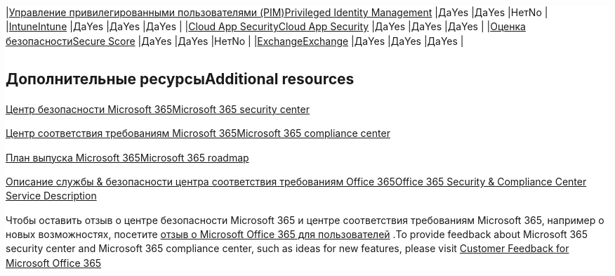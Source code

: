 |[<span data-ttu-id="618b9-198">Управление привилегированными пользователями (PIM)</span><span class="sxs-lookup"><span data-stu-id="618b9-198">Privileged Identity Management</span></span>](https://docs.microsoft.com/azure/active-directory/privileged-identity-management)     |<span data-ttu-id="618b9-199">Да</span><span class="sxs-lookup"><span data-stu-id="618b9-199">Yes</span></span> |<span data-ttu-id="618b9-200">Да</span><span class="sxs-lookup"><span data-stu-id="618b9-200">Yes</span></span> |<span data-ttu-id="618b9-201">Нет</span><span class="sxs-lookup"><span data-stu-id="618b9-201">No</span></span> |
|[<span data-ttu-id="618b9-202">Intune</span><span class="sxs-lookup"><span data-stu-id="618b9-202">Intune</span></span>](https://docs.microsoft.com/intune)     |<span data-ttu-id="618b9-203">Да</span><span class="sxs-lookup"><span data-stu-id="618b9-203">Yes</span></span> |<span data-ttu-id="618b9-204">Да</span><span class="sxs-lookup"><span data-stu-id="618b9-204">Yes</span></span> |<span data-ttu-id="618b9-205">Да</span><span class="sxs-lookup"><span data-stu-id="618b9-205">Yes</span></span> |
|[<span data-ttu-id="618b9-206">Cloud App Security</span><span class="sxs-lookup"><span data-stu-id="618b9-206">Cloud App Security</span></span>](https://docs.microsoft.com/cloud-app-security/)     |<span data-ttu-id="618b9-207">Да</span><span class="sxs-lookup"><span data-stu-id="618b9-207">Yes</span></span> |<span data-ttu-id="618b9-208">Да</span><span class="sxs-lookup"><span data-stu-id="618b9-208">Yes</span></span> |<span data-ttu-id="618b9-209">Да</span><span class="sxs-lookup"><span data-stu-id="618b9-209">Yes</span></span> |
|[<span data-ttu-id="618b9-210">Оценка безопасности</span><span class="sxs-lookup"><span data-stu-id="618b9-210">Secure Score</span></span>](https://docs.microsoft.com/office365/securitycompliance/office-365-secure-score)     |<span data-ttu-id="618b9-211">Да</span><span class="sxs-lookup"><span data-stu-id="618b9-211">Yes</span></span> |<span data-ttu-id="618b9-212">Да</span><span class="sxs-lookup"><span data-stu-id="618b9-212">Yes</span></span> |<span data-ttu-id="618b9-213">Нет</span><span class="sxs-lookup"><span data-stu-id="618b9-213">No</span></span> |
|[<span data-ttu-id="618b9-214">Exchange</span><span class="sxs-lookup"><span data-stu-id="618b9-214">Exchange</span></span>](https://docs.microsoft.com/exchange/)     |<span data-ttu-id="618b9-215">Да</span><span class="sxs-lookup"><span data-stu-id="618b9-215">Yes</span></span> |<span data-ttu-id="618b9-216">Да</span><span class="sxs-lookup"><span data-stu-id="618b9-216">Yes</span></span> |<span data-ttu-id="618b9-217">Да</span><span class="sxs-lookup"><span data-stu-id="618b9-217">Yes</span></span> |

## <a name="additional-resources"></a><span data-ttu-id="618b9-218">Дополнительные ресурсы</span><span class="sxs-lookup"><span data-stu-id="618b9-218">Additional resources</span></span>

[<span data-ttu-id="618b9-219">Центр безопасности Microsoft 365</span><span class="sxs-lookup"><span data-stu-id="618b9-219">Microsoft 365 security center</span></span>](../mtp/overview-security-center.md)

[<span data-ttu-id="618b9-220">Центр соответствия требованиям Microsoft 365</span><span class="sxs-lookup"><span data-stu-id="618b9-220">Microsoft 365 compliance center</span></span>](../../compliance/microsoft-365-compliance-center.md)

[<span data-ttu-id="618b9-221">План выпуска Microsoft 365</span><span class="sxs-lookup"><span data-stu-id="618b9-221">Microsoft 365 roadmap</span></span>](https://www.microsoft.com/microsoft-365/roadmap)

[<span data-ttu-id="618b9-222">Описание службы & безопасности центра соответствия требованиям Office 365</span><span class="sxs-lookup"><span data-stu-id="618b9-222">Office 365 Security & Compliance Center Service Description</span></span>](https://docs.microsoft.com/office365/servicedescriptions/office-365-platform-service-description/office-365-securitycompliance-center)

<span data-ttu-id="618b9-223">Чтобы оставить отзыв о центре безопасности Microsoft 365 и центре соответствия требованиям Microsoft 365, например о новых возможностях, посетите [отзыв о Microsoft Office 365 для пользователей](https://office365.uservoice.com) .</span><span class="sxs-lookup"><span data-stu-id="618b9-223">To provide feedback about Microsoft 365 security center and Microsoft 365 compliance center, such as ideas for new features, please visit [Customer Feedback for Microsoft Office 365](https://office365.uservoice.com)</span></span>
